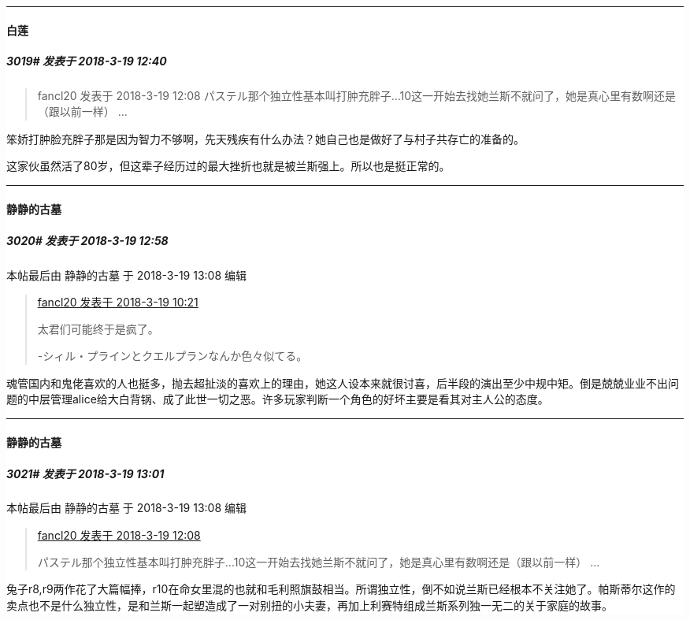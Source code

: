





-----

####  白莲  
##### 3019#       发表于 2018-3-19 12:40



<blockquote>fancl20 发表于 2018-3-19 12:08
パステル那个独立性基本叫打肿充胖子…10这一开始去找她兰斯不就问了，她是真心里有数啊还是（跟以前一样） ...</blockquote>
笨娇打肿脸充胖子那是因为智力不够啊，先天残疾有什么办法？她自己也是做好了与村子共存亡的准备的。

这家伙虽然活了80岁，但这辈子经历过的最大挫折也就是被兰斯强上。所以也是挺正常的。







-----

####  静静的古墓  
##### 3020#       发表于 2018-3-19 12:58



 本帖最后由 静静的古墓 于 2018-3-19 13:08 编辑 
<blockquote><a href="httphttps://bbs.saraba1st.com/2b/forum.php?mod=redirect&amp;goto=findpost&amp;pid=38896227&amp;ptid=1552625" target="_blank">fancl20 发表于 2018-3-19 10:21</a>

太君们可能终于是疯了。


-シィル・プラインとクエルプランなんか色々似てる。</blockquote>
魂管国内和鬼佬喜欢的人也挺多，抛去超扯淡的喜欢上的理由，她这人设本来就很讨喜，后半段的演出至少中规中矩。倒是兢兢业业不出问题的中层管理alice给大白背锅、成了此世一切之恶。许多玩家判断一个角色的好坏主要是看其对主人公的态度。







-----

####  静静的古墓  
##### 3021#       发表于 2018-3-19 13:01



 本帖最后由 静静的古墓 于 2018-3-19 13:08 编辑 
<blockquote><a href="httphttps://bbs.saraba1st.com/2b/forum.php?mod=redirect&amp;goto=findpost&amp;pid=38897457&amp;ptid=1552625" target="_blank">fancl20 发表于 2018-3-19 12:08</a>

パステル那个独立性基本叫打肿充胖子…10这一开始去找她兰斯不就问了，她是真心里有数啊还是（跟以前一样） ...</blockquote>
兔子r8,r9两作花了大篇幅捧，r10在命女里混的也就和毛利照旗鼓相当。所谓独立性，倒不如说兰斯已经根本不关注她了。帕斯蒂尔这作的卖点也不是什么独立性，是和兰斯一起塑造成了一对别扭的小夫妻，再加上利赛特组成兰斯系列独一无二的关于家庭的故事。


